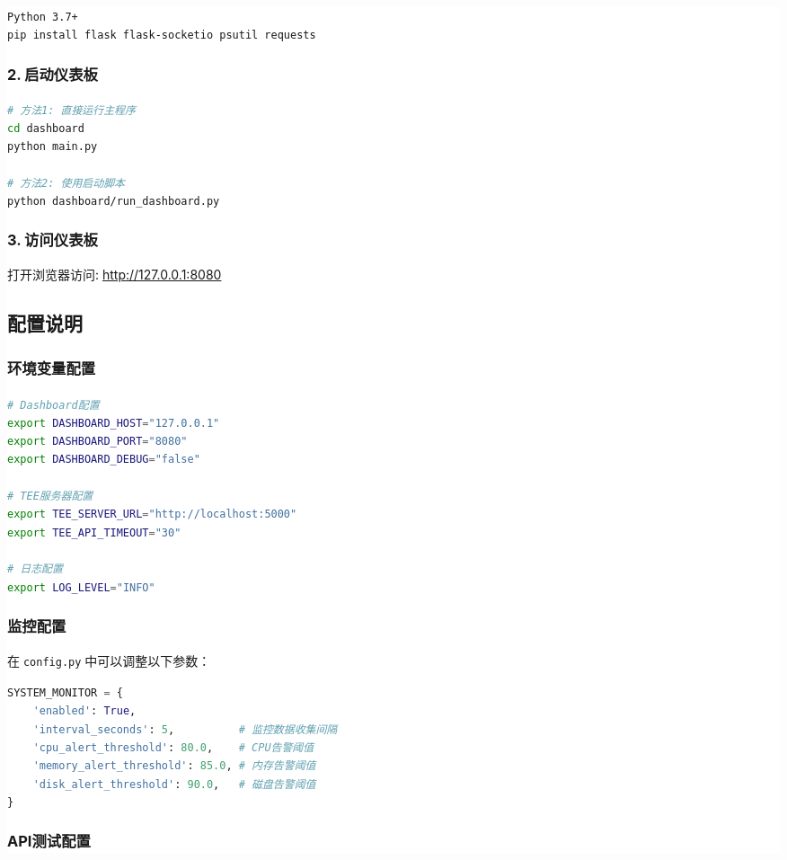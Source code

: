 ```bash
Python 3.7+
pip install flask flask-socketio psutil requests
```

### 2. 启动仪表板

```bash
# 方法1: 直接运行主程序
cd dashboard
python main.py

# 方法2: 使用启动脚本
python dashboard/run_dashboard.py
```

### 3. 访问仪表板

打开浏览器访问: http://127.0.0.1:8080

## 配置说明

### 环境变量配置

```bash
# Dashboard配置
export DASHBOARD_HOST="127.0.0.1"
export DASHBOARD_PORT="8080"
export DASHBOARD_DEBUG="false"

# TEE服务器配置
export TEE_SERVER_URL="http://localhost:5000"
export TEE_API_TIMEOUT="30"

# 日志配置
export LOG_LEVEL="INFO"
```

### 监控配置

在 `config.py` 中可以调整以下参数：

```python
SYSTEM_MONITOR = {
    'enabled': True,
    'interval_seconds': 5,          # 监控数据收集间隔
    'cpu_alert_threshold': 80.0,    # CPU告警阈值
    'memory_alert_threshold': 85.0, # 内存告警阈值
    'disk_alert_threshold': 90.0,   # 磁盘告警阈值
}
```

### API测试配置
